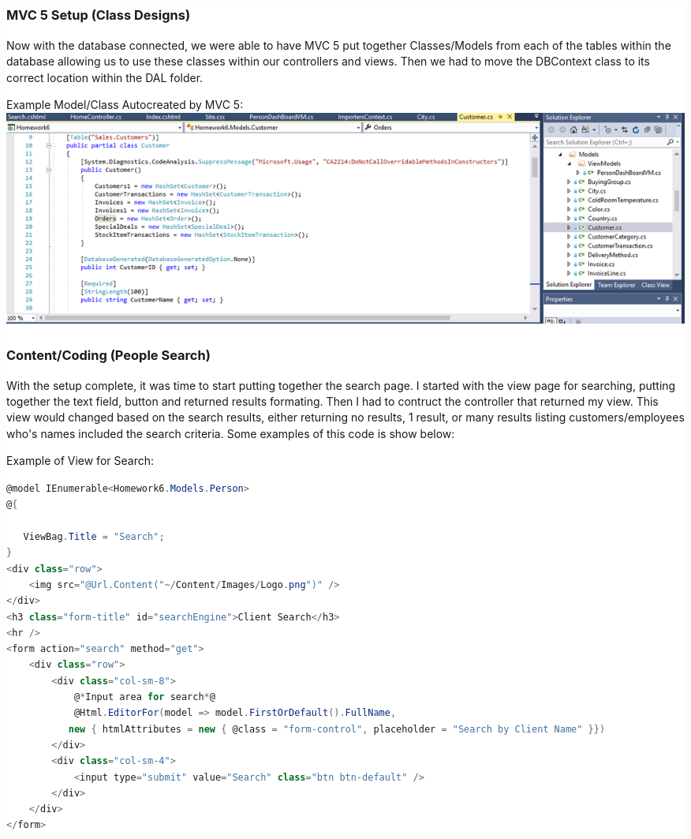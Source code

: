 ### MVC 5 Setup (Class Designs)
Now with the database connected, we were able to have MVC 5 put together Classes/Models from each of the tables within the database allowing us to use these classes within our controllers and views. Then we had to move the DBContext class to its correct location within the DAL folder.   

Example Model/Class Autocreated by MVC 5:
![Model](Models.png)

### Content/Coding (People Search)
With the setup complete, it was time to start putting together the search page.  I started with the view page for searching, putting together the text field, button and returned results formating.  Then I had to contruct the controller that returned my view.  This view would changed based on the search results, either returning no results, 1 result, or many results listing customers/employees who's names included the search criteria.  Some examples of this code is show below:

Example of View for Search:
```cs
@model IEnumerable<Homework6.Models.Person>
@{

   ViewBag.Title = "Search";
}
<div class="row">
    <img src="@Url.Content("~/Content/Images/Logo.png")" />
</div>
<h3 class="form-title" id="searchEngine">Client Search</h3>
<hr />
<form action="search" method="get">
    <div class="row">
        <div class="col-sm-8">
            @*Input area for search*@
            @Html.EditorFor(model => model.FirstOrDefault().FullName, 
           new { htmlAttributes = new { @class = "form-control", placeholder = "Search by Client Name" }})
        </div>
        <div class="col-sm-4">
            <input type="submit" value="Search" class="btn btn-default" />
        </div>
    </div>
</form>
```
